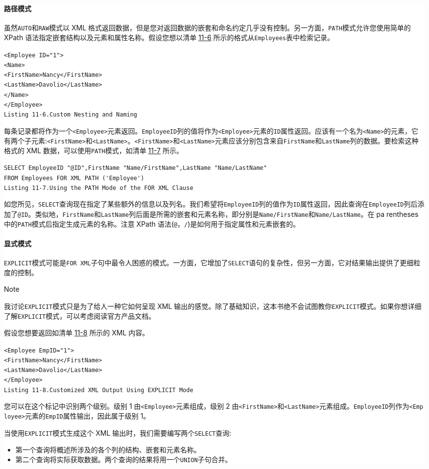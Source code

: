 #### 路径模式

虽然`AUTO`和`RAW`模式以 XML 格式返回数据，但是您对返回数据的嵌套和命名约定几乎没有控制。另一方面，`PATH`模式允许您使用简单的 XPath 语法指定嵌套结构以及元素和属性名称。假设您想以清单 [11-6](#Par27) 所示的格式从`Employees`表中检索记录。

```
<Employee ID="1">
<Name>
<FirstName>Nancy</FirstName>
<LastName>Davolio</LastName>
</Name>
</Employee>
Listing 11-6.Custom Nesting and Naming

```

每条记录都将作为一个`<Employee>`元素返回。`EmployeeID`列的值将作为`<Employee>`元素的`ID`属性返回。应该有一个名为`<Name>`的元素，它有两个子元素:`<FirstName>`和`<LastName>`。`<FirstName>`和`<LastName>`元素应该分别包含来自`FirstName`和`LastName`列的数据。要检索这种格式的 XML 数据，可以使用`PATH`模式，如清单 [11-7](#Par29) 所示。

```
SELECT EmployeeID "@ID",FirstName "Name/FirstName",LastName "Name/LastName"
FROM Employees FOR XML PATH ('Employee')
Listing 11-7.Using the PATH Mode of the FOR XML Clause

```

如您所见，`SELECT`查询现在指定了某些额外的信息以及列名。我们希望将`EmployeeID`列的值作为`ID`属性返回，因此查询在`EmployeeID`列后添加了`@ID`。类似地，`FirstName`和`LastName`列后面是所需的嵌套和元素名称，即分别是`Name/FirstName`和`Name/LastName`。在 pa rentheses 中的`PATH`模式后指定生成元素的名称。注意 XPath 语法(`@`，`/`)是如何用于指定属性和元素嵌套的。

#### 显式模式

`EXPLICIT`模式可能是`FOR XML`子句中最令人困惑的模式。一方面，它增加了`SELECT`语句的复杂性，但另一方面，它对结果输出提供了更细粒度的控制。

Note

我讨论`EXPLICIT`模式只是为了给人一种它如何呈现 XML 输出的感觉。除了基础知识，这本书绝不会试图教你`EXPLICIT`模式。如果你想详细了解`EXPLICIT`模式，可以考虑阅读官方产品文档。

假设您想要返回如清单 [11-8](#Par34) 所示的 XML 内容。

```
<Employee EmpID="1">
<FirstName>Nancy</FirstName>
<LastName>Davolio</LastName>
</Employee>
Listing 11-8.Customized XML Output Using EXPLICIT Mode

```

您可以在这个标记中识别两个级别。级别 1 由`<Employee>`元素组成，级别 2 由`<FirstName>`和`<LastName>`元素组成。`EmployeeID`列作为`<Employee>`元素的`EmpID`属性输出，因此属于级别 1。

当使用`EXPLICIT`模式生成这个 XML 输出时，我们需要编写两个`SELECT`查询:

*   第一个查询将概述所涉及的各个列的结构、嵌套和元素名称。
*   第二个查询将实际获取数据。两个查询的结果将用一个`UNION`子句合并。
